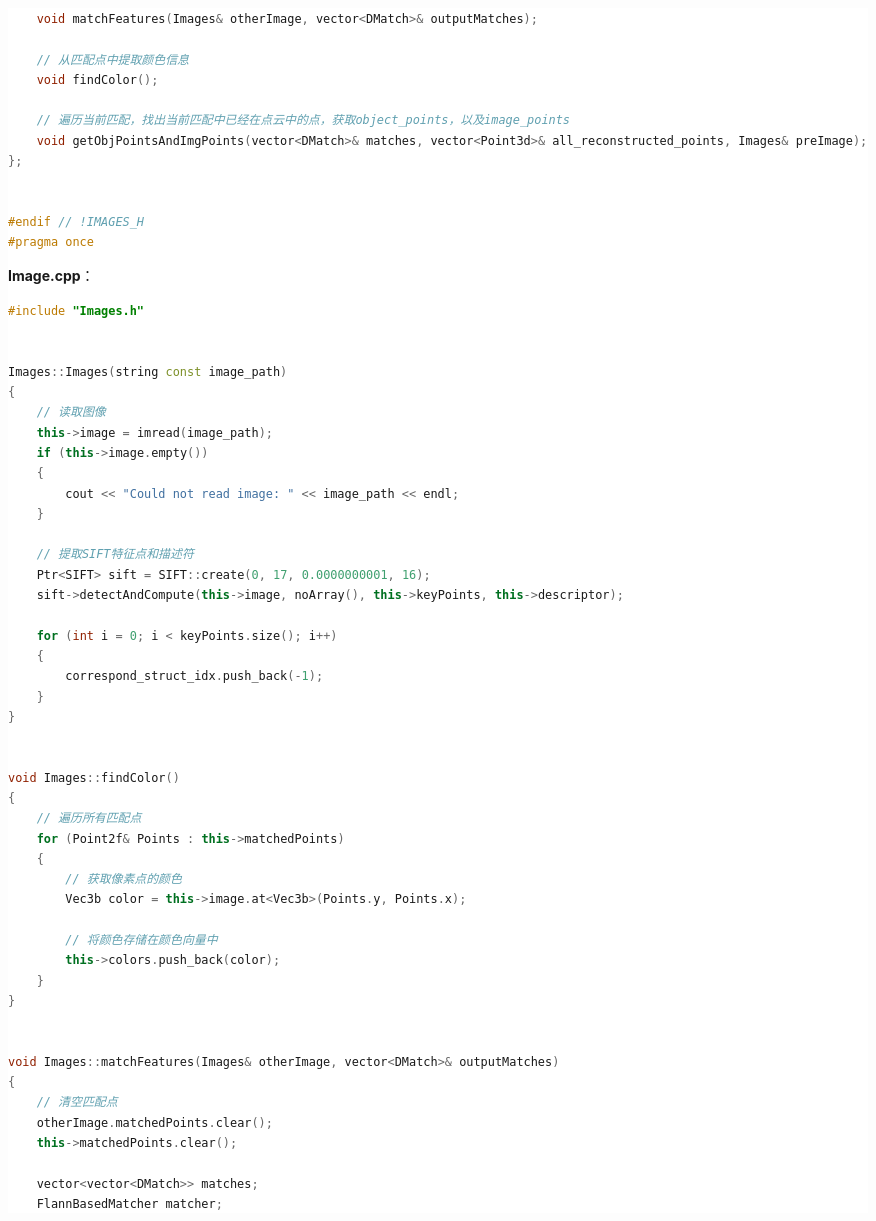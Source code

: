 ```cpp
	void matchFeatures(Images& otherImage, vector<DMatch>& outputMatches);

	// 从匹配点中提取颜色信息
	void findColor();

	// 遍历当前匹配，找出当前匹配中已经在点云中的点，获取object_points，以及image_points
	void getObjPointsAndImgPoints(vector<DMatch>& matches, vector<Point3d>& all_reconstructed_points, Images& preImage);
};


#endif // !IMAGES_H
#pragma once
```

**Image.cpp**：

```cpp
#include "Images.h"


Images::Images(string const image_path) 
{
	// 读取图像
	this->image = imread(image_path);
	if (this->image.empty()) 
	{
		cout << "Could not read image: " << image_path << endl;
	}

	// 提取SIFT特征点和描述符
	Ptr<SIFT> sift = SIFT::create(0, 17, 0.0000000001, 16);
	sift->detectAndCompute(this->image, noArray(), this->keyPoints, this->descriptor);

	for (int i = 0; i < keyPoints.size(); i++)
	{
		correspond_struct_idx.push_back(-1);
	}
}


void Images::findColor()
{
	// 遍历所有匹配点
	for (Point2f& Points : this->matchedPoints)
	{	
		// 获取像素点的颜色
		Vec3b color = this->image.at<Vec3b>(Points.y, Points.x);

		// 将颜色存储在颜色向量中
		this->colors.push_back(color);
	}
}


void Images::matchFeatures(Images& otherImage, vector<DMatch>& outputMatches)
{
	// 清空匹配点
	otherImage.matchedPoints.clear();
	this->matchedPoints.clear();

	vector<vector<DMatch>> matches;
	FlannBasedMatcher matcher;

```